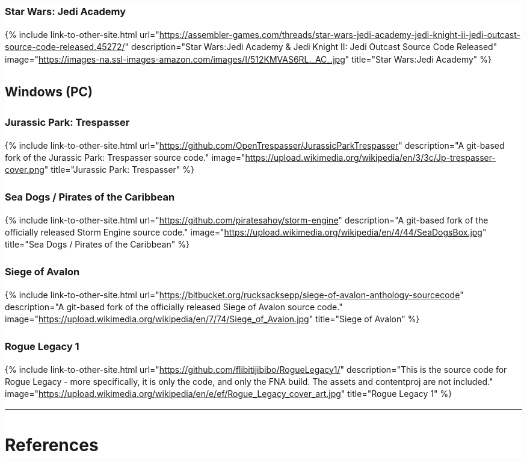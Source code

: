### Star Wars: Jedi Academy
{% include link-to-other-site.html url="https://assembler-games.com/threads/star-wars-jedi-academy-jedi-knight-ii-jedi-outcast-source-code-released.45272/" description="Star Wars:Jedi Academy & Jedi Knight II: Jedi Outcast Source Code Released" image="https://images-na.ssl-images-amazon.com/images/I/512KMVAS6RL._AC_.jpg" title="Star Wars:Jedi Academy"  %}

## Windows (PC)

### Jurassic Park: Trespasser
{% include link-to-other-site.html url="https://github.com/OpenTrespasser/JurassicParkTrespasser" description="A git-based fork of the Jurassic Park: Trespasser source code." image="https://upload.wikimedia.org/wikipedia/en/3/3c/Jp-trespasser-cover.png" title="Jurassic Park: Trespasser"  %}

### Sea Dogs / Pirates of the Caribbean
{% include link-to-other-site.html url="https://github.com/piratesahoy/storm-engine" description="A git-based fork of the officially released Storm Engine source code." image="https://upload.wikimedia.org/wikipedia/en/4/44/SeaDogsBox.jpg" title="Sea Dogs / Pirates of the Caribbean"  %}

### Siege of Avalon
{% include link-to-other-site.html url="https://bitbucket.org/rucksacksepp/siege-of-avalon-anthology-sourcecode" description="A git-based fork of the officially released Siege of Avalon source code." image="https://upload.wikimedia.org/wikipedia/en/7/74/Siege_of_Avalon.jpg" title="Siege of Avalon"  %}

### Rogue Legacy 1
{% include link-to-other-site.html url="https://github.com/flibitijibibo/RogueLegacy1/" description="This is the source code for Rogue Legacy - more specifically, it is only the code, and only the FNA build. The assets and contentproj are not included." image="https://upload.wikimedia.org/wikipedia/en/e/ef/Rogue_Legacy_cover_art.jpg" title="Rogue Legacy 1"  %}


---
# References
[^1]: [Mr. Nutz: Hoppin' Mad (Genesis) - The Cutting Room Floor](https://tcrf.net/Mr._Nutz:_Hoppin%27_Mad_(Genesis))
[^2]: [GitHub - DickBlackshack/Days-of-Thunder-NES-Unpublished: Source code for an unpublished Days of Thunder game for the NES, not to be confused with the published game released by the same publisher this game was developed for, Mindscape, in 1990.](https://github.com/DickBlackshack/Days-of-Thunder-NES-Unpublished)
[^3]: [infinity-gbc/infinity: Infinity for Game Boy Color](https://github.com/infinity-gbc/infinity)
[^4]: [Star Wars:Jedi Academy & Jedi Knight II: Jedi Outcast Source Code Released](https://assemblergames.com/threads/star-wars-jedi-academy-jedi-knight-ii-jedi-outcast-source-code-released.45272/)
[^5]: [GitHub - dashxdr/cgb: Color Gameboy Development stuff circa 2000](https://github.com/dashxdr/cgb)
[^6]: [Mortal Kombat Trilogy (May 13, 1996 prototype) - Hidden Palace](https://hiddenpalace.org/Mortal_Kombat_Trilogy_(May_13,_1996_prototype))
[^7]: [Raid 2020](https://archive.org/details/gamesourcecode)
[^8]: [RandalLinden/DOOM-FX: Doom/FX for Super Nintendo with SuperFX GSU2A](https://github.com/RandalLinden/DOOM-FX)
[^9]: [Chicken Run Source Code · RetroReversing](https://www.retroreversing.com/Chicken-Run-Source-Code)
[^10]: [Home Alone 2 NES Source Code · RetroReversing](https://www.retroreversing.com/home-alone-2-nes-source-code/)
[^11]: [Mr Do! Source Code (Game Boy) · RetroReversing](https://www.retroreversing.com/mrdo)
[^12]: [GitHub - RetailGameSourceCode/BOB: Source code for BOB (SNES)](https://github.com/RetailGameSourceCode/BOB)
[^13]: [GitHub - RetailGameSourceCode/BattleKonchuuden: Battle Konchuuden PS1 Source Code](https://github.com/RetailGameSourceCode/BattleKonchuuden)
[^14]: [GitHub - RetailGameSourceCode/PachiSlotMaster: Pachi Slot Master](https://github.com/RetailGameSourceCode/PachiSlotMaster)
[^15]: [GitHub - RetailGameSourceCode/Spongebob_SuperSponge: The source code repository for the PlayStation 1 game, SpongeBob SquarePants: SuperSponge](https://github.com/RetailGameSourceCode/Spongebob_SuperSponge#spongebob-squarepants-supersponge)
[^16]: [GitHub - RetailGameSourceCode/HeroQuest: Source code for Hero Quest (NES)](https://github.com/RetailGameSourceCode/HeroQuest)
[^17]: [GitHub - RetailGameSourceCode/Monopoly: Source code to Monopoly (PS1)](https://github.com/RetailGameSourceCode/Monopoly)
[^18]: [GitHub - RetailGameSourceCode/BatmanReturns: Source code for Batman Returns (Sega CD)](https://github.com/RetailGameSourceCode/BatmanReturns)
[^19]: [GitHub - RetailGameSourceCode/UltimateMortalKombat3: Source for Ultimate Mortal Kombat 3 (PSX)](https://github.com/RetailGameSourceCode/UltimateMortalKombat3)
[^20]: [GitHub - RetailGameSourceCode/TonyHawksUnderground: Tony Hawk's Underground Source Code](https://github.com/RetailGameSourceCode/TonyHawksUnderground)
